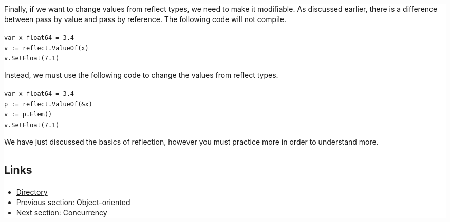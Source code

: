 Finally, if we want to change values from reflect types, we need to make it modifiable. As discussed earlier, there is a difference between pass by value and pass by reference. The following code will not compile.

	var x float64 = 3.4
	v := reflect.ValueOf(x)
	v.SetFloat(7.1)
	
Instead, we must use the following code to change the values from reflect types.

	var x float64 = 3.4
	p := reflect.ValueOf(&x)
	v := p.Elem()
	v.SetFloat(7.1)

We have just discussed the basics of reflection, however you must practice more in order to understand more.

## Links

- [Directory](preface.md)
- Previous section: [Object-oriented](02.5.md)
- Next section: [Concurrency](02.7.md)
